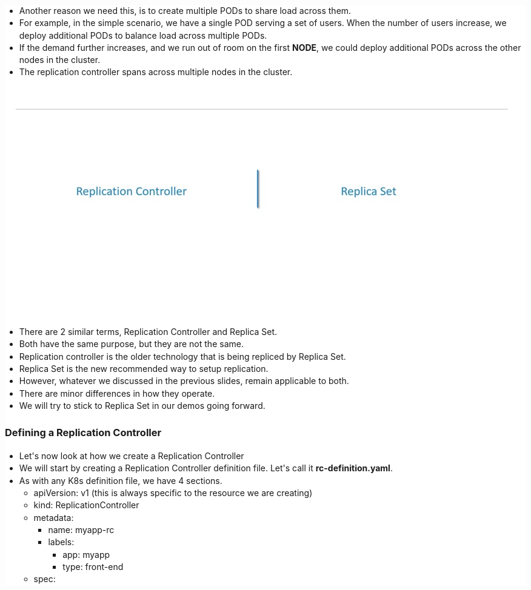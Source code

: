 - Another reason we need this, is to create multiple PODs to share load across them.
- For example, in the simple scenario, we have a single POD serving a set of users. When the number of users increase, we deploy additional PODs to balance load across multiple PODs.
- If the demand further increases, and we run out of room on the first **NODE**, we could deploy additional PODs across the other nodes in the cluster.
- The replication controller spans across multiple nodes in the cluster. 

![](imgs/14.jpg)

- There are 2 similar terms, Replication Controller and Replica Set.
- Both have the same purpose, but they are not the same.
- Replication controller is the older technology that is being repliced by Replica Set.
- Replica Set is the new recommended way to setup replication.
- However, whatever we discussed in the previous slides, remain applicable to both.
- There are minor differences in how they operate.
- We will try to stick to Replica Set in our demos going forward.

### Defining a Replication Controller

- Let's now look at how we create a Replication Controller
- We will start by creating a Replication Controller definition file. Let's call it **rc-definition.yaml**.
- As with any K8s definition file, we have 4 sections.
  - apiVersion: v1 (this is always specific to the resource we are creating)
  - kind: ReplicationController
  - metadata:
    - name: myapp-rc
    - labels:
      - app: myapp
      - type: front-end
  - spec: